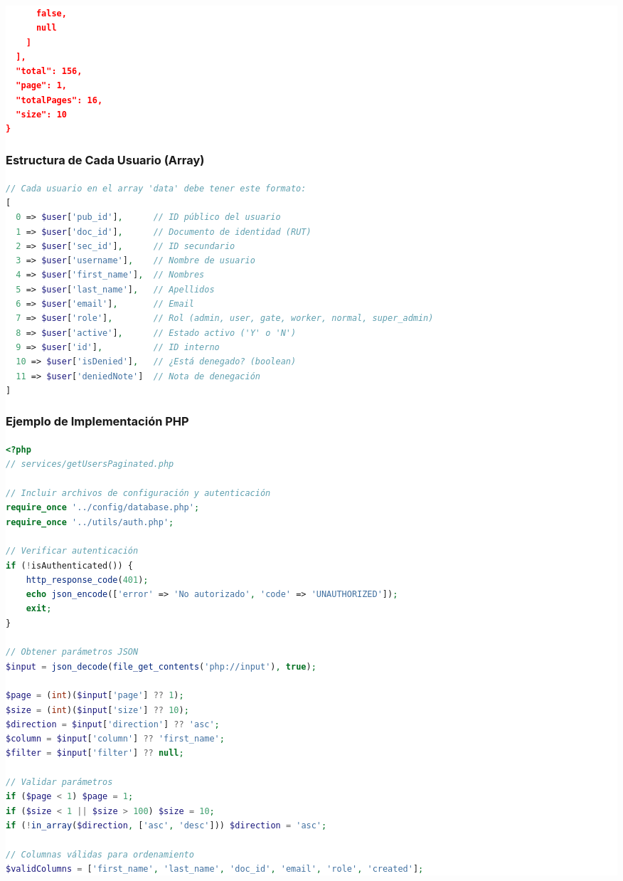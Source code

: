 ```json
      false,
      null
    ]
  ],
  "total": 156,
  "page": 1,
  "totalPages": 16,
  "size": 10
}
```

### Estructura de Cada Usuario (Array)
```php
// Cada usuario en el array 'data' debe tener este formato:
[
  0 => $user['pub_id'],      // ID público del usuario
  1 => $user['doc_id'],      // Documento de identidad (RUT)
  2 => $user['sec_id'],      // ID secundario
  3 => $user['username'],    // Nombre de usuario
  4 => $user['first_name'],  // Nombres
  5 => $user['last_name'],   // Apellidos
  6 => $user['email'],       // Email
  7 => $user['role'],        // Rol (admin, user, gate, worker, normal, super_admin)
  8 => $user['active'],      // Estado activo ('Y' o 'N')
  9 => $user['id'],          // ID interno
  10 => $user['isDenied'],   // ¿Está denegado? (boolean)
  11 => $user['deniedNote']  // Nota de denegación
]
```

### Ejemplo de Implementación PHP

```php
<?php
// services/getUsersPaginated.php

// Incluir archivos de configuración y autenticación
require_once '../config/database.php';
require_once '../utils/auth.php';

// Verificar autenticación
if (!isAuthenticated()) {
    http_response_code(401);
    echo json_encode(['error' => 'No autorizado', 'code' => 'UNAUTHORIZED']);
    exit;
}

// Obtener parámetros JSON
$input = json_decode(file_get_contents('php://input'), true);

$page = (int)($input['page'] ?? 1);
$size = (int)($input['size'] ?? 10);
$direction = $input['direction'] ?? 'asc';
$column = $input['column'] ?? 'first_name';
$filter = $input['filter'] ?? null;

// Validar parámetros
if ($page < 1) $page = 1;
if ($size < 1 || $size > 100) $size = 10;
if (!in_array($direction, ['asc', 'desc'])) $direction = 'asc';

// Columnas válidas para ordenamiento
$validColumns = ['first_name', 'last_name', 'doc_id', 'email', 'role', 'created'];
```